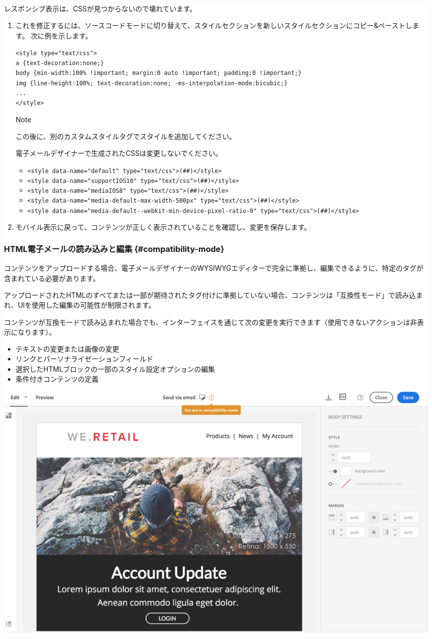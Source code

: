    レスポンシブ表示は、CSSが見つからないので壊れています。

1. これを修正するには、ソースコードモードに切り替えて、スタイルセクションを新しいスタイルセクションにコピー&amp;ペーストします。 次に例を示します。

   ```
   <style type="text/css">
   a {text-decoration:none;}
   body {min-width:100% !important; margin:0 auto !important; padding:0 !important;}
   img {line-height:100%; text-decoration:none; -ms-interpolation-mode:bicubic;}
   ...
   </style>
   ```

   >[!NOTE]
   >
   >この後に、別のカスタムスタイルタグでスタイルを追加してください。
   >
   >電子メールデザイナーで生成されたCSSは変更しないでください。
   >
   >* `<style data-name="default" type="text/css">(##)</style>`
   >* `<style data-name="supportIOS10" type="text/css">(##)</style>`
   >* `<style data-name="mediaIOS8" type="text/css">(##)</style>`
   >* `<style data-name="media-default-max-width-500px" type="text/css">(##)</style>`
   >* `<style data-name="media-default--webkit-min-device-pixel-ratio-0" type="text/css">(##)</style>`


1. モバイル表示に戻って、コンテンツが正しく表示されていることを確認し、変更を保存します。

### HTML電子メールの読み込みと編集 {#compatibility-mode}

コンテンツをアップロードする場合、電子メールデザイナーのWYSIWYGエディターで完全に準拠し、編集できるように、特定のタグが含まれている必要があります。

アップロードされたHTMLのすべてまたは一部が期待されたタグ付けに準拠していない場合、コンテンツは「互換性モード」で読み込まれ、UIを使用した編集の可能性が制限されます。

コンテンツが互換モードで読み込まれた場合でも、インターフェイスを通じて次の変更を実行できます（使用できないアクションは非表示になります）。

* テキストの変更または画像の変更
* リンクとパーソナライゼーションフィールド
* 選択したHTMLブロックの一部のスタイル設定オプションの編集
* 条件付きコンテンツの定義

![](assets/email_designer_compatibility.png)
